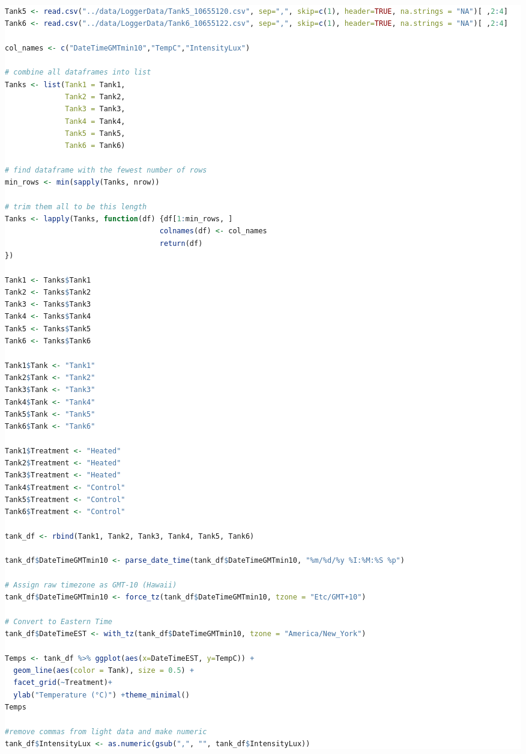 ``` r
Tank5 <- read.csv("../data/LoggerData/Tank5_10655120.csv", sep=",", skip=c(1), header=TRUE, na.strings = "NA")[ ,2:4]
Tank6 <- read.csv("../data/LoggerData/Tank6_10655122.csv", sep=",", skip=c(1), header=TRUE, na.strings = "NA")[ ,2:4]

col_names <- c("DateTimeGMTmin10","TempC","IntensityLux")

# combine all dataframes into list
Tanks <- list(Tank1 = Tank1,
              Tank2 = Tank2,
              Tank3 = Tank3,
              Tank4 = Tank4,
              Tank5 = Tank5,
              Tank6 = Tank6)

# find dataframe with the fewest number of rows
min_rows <- min(sapply(Tanks, nrow))

# trim them all to be this length
Tanks <- lapply(Tanks, function(df) {df[1:min_rows, ]
                                    colnames(df) <- col_names
                                    return(df)
})

Tank1 <- Tanks$Tank1
Tank2 <- Tanks$Tank2
Tank3 <- Tanks$Tank3
Tank4 <- Tanks$Tank4
Tank5 <- Tanks$Tank5
Tank6 <- Tanks$Tank6

Tank1$Tank <- "Tank1"
Tank2$Tank <- "Tank2"
Tank3$Tank <- "Tank3"
Tank4$Tank <- "Tank4"
Tank5$Tank <- "Tank5"
Tank6$Tank <- "Tank6"

Tank1$Treatment <- "Heated"
Tank2$Treatment <- "Heated"
Tank3$Treatment <- "Heated"
Tank4$Treatment <- "Control"
Tank5$Treatment <- "Control"
Tank6$Treatment <- "Control"

tank_df <- rbind(Tank1, Tank2, Tank3, Tank4, Tank5, Tank6)

tank_df$DateTimeGMTmin10 <- parse_date_time(tank_df$DateTimeGMTmin10, "%m/%d/%y %I:%M:%S %p")

# Assign raw timezone as GMT-10 (Hawaii)
tank_df$DateTimeGMTmin10 <- force_tz(tank_df$DateTimeGMTmin10, tzone = "Etc/GMT+10")

# Convert to Eastern Time
tank_df$DateTimeEST <- with_tz(tank_df$DateTimeGMTmin10, tzone = "America/New_York")

Temps <- tank_df %>% ggplot(aes(x=DateTimeEST, y=TempC)) +
  geom_line(aes(color = Tank), size = 0.5) +
  facet_grid(~Treatment)+
  ylab("Temperature (°C)") +theme_minimal()
Temps

#remove commas from light data and make numeric
tank_df$IntensityLux <- as.numeric(gsub(",", "", tank_df$IntensityLux))
```